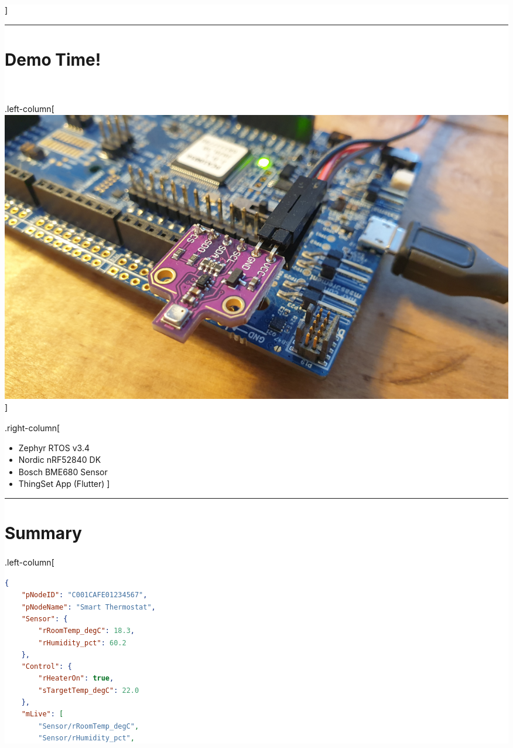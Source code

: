 ]

---

# Demo Time!

<br/>

.left-column[
![:scale 550px](images/nrf52840dk_bme680.jpg)
]

.right-column[
- Zephyr RTOS v3.4
- Nordic nRF52840 DK
- Bosch BME680 Sensor
- ThingSet App (Flutter)
]

---

# Summary

.left-column[

```json
{
    "pNodeID": "C001CAFE01234567",
    "pNodeName": "Smart Thermostat",
    "Sensor": {
        "rRoomTemp_degC": 18.3,
        "rHumidity_pct": 60.2
    },
    "Control": {
        "rHeaterOn": true,
        "sTargetTemp_degC": 22.0
    },
    "mLive": [
        "Sensor/rRoomTemp_degC",
        "Sensor/rHumidity_pct",
```